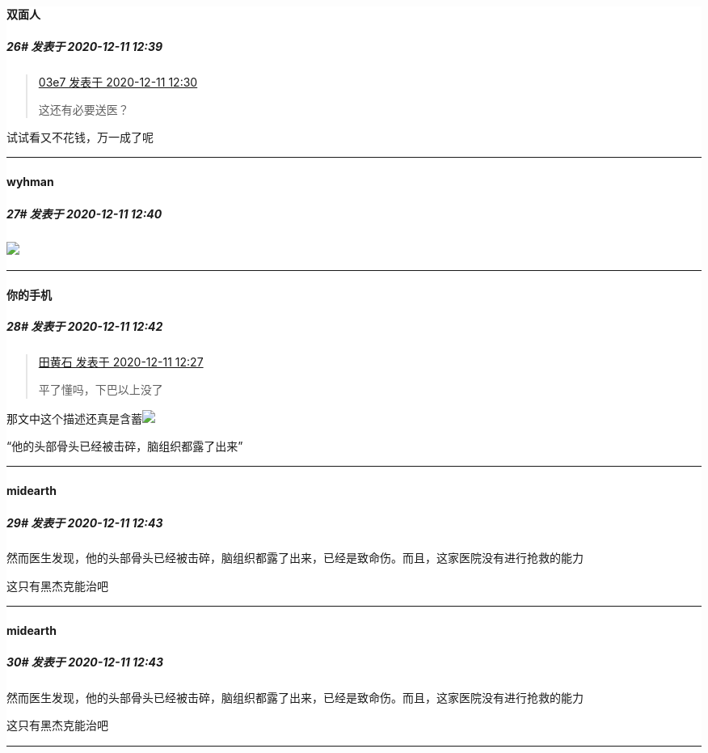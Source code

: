 ####  双面人  
##### 26#       发表于 2020-12-11 12:39


<blockquote><a href="httphttps://bbs.saraba1st.com/2b/forum.php?mod=redirect&amp;goto=findpost&amp;pid=49683348&amp;ptid=1976919" target="_blank">03e7 发表于 2020-12-11 12:30</a>

这还有必要送医？</blockquote>
试试看又不花钱，万一成了呢


-----

####  wyhman  
##### 27#       发表于 2020-12-11 12:40


<img src="https://wx1.sinaimg.cn/large/639ba3c7gy1gljtb8hv7jj21hc0tzh1x.jpg" referrerpolicy="no-referrer">


-----

####  你的手机  
##### 28#       发表于 2020-12-11 12:42


<blockquote><a href="httphttps://bbs.saraba1st.com/2b/forum.php?mod=redirect&amp;goto=findpost&amp;pid=49683304&amp;ptid=1976919" target="_blank">田黄石 发表于 2020-12-11 12:27</a>

平了懂吗，下巴以上没了</blockquote>
那文中这个描述还真是含蓄<img src="https://static.saraba1st.com/image/smiley/face2017/003.png" referrerpolicy="no-referrer">

“他的头部骨头已经被击碎，脑组织都露了出来”


-----

####  midearth  
##### 29#       发表于 2020-12-11 12:43


然而医生发现，他的头部骨头已经被击碎，脑组织都露了出来，已经是致命伤。而且，这家医院没有进行抢救的能力

这只有黑杰克能治吧


-----

####  midearth  
##### 30#       发表于 2020-12-11 12:43


然而医生发现，他的头部骨头已经被击碎，脑组织都露了出来，已经是致命伤。而且，这家医院没有进行抢救的能力

这只有黑杰克能治吧


-----
